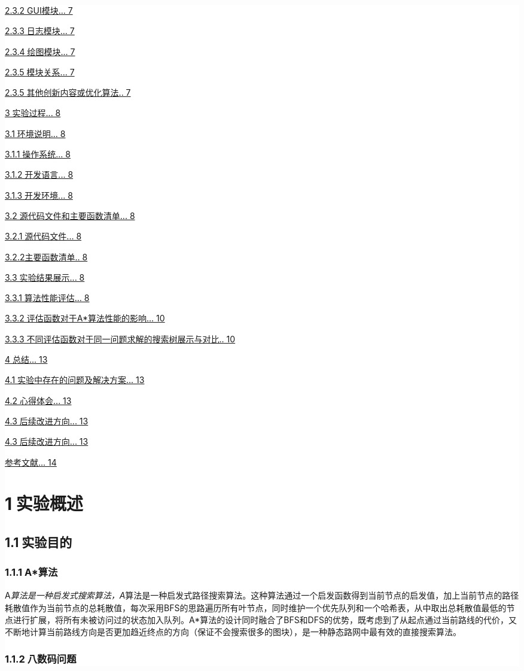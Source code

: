 [2.3.2 GUI模块... 7](#_Toc100350042)

[2.3.3 日志模块... 7](#_Toc100350043)

[2.3.4 绘图模块... 7](#_Toc100350044)

[2.3.5 模块关系... 7](#_Toc100350045)

[2.3.5 其他创新内容或优化算法.. 7](#_Toc100350046)

[3 实验过程... 8](#_Toc100350047)

[3.1 环境说明... 8](#_Toc100350048)

[3.1.1 操作系统... 8](#_Toc100350049)

[3.1.2 开发语言... 8](#_Toc100350050)

[3.1.3 开发环境... 8](#_Toc100350051)

[3.2 源代码文件和主要函数清单... 8](#_Toc100350052)

[3.2.1 源代码文件... 8](#_Toc100350053)

[3.2.2主要函数清单.. 8](#_Toc100350054)

[3.3 实验结果展示... 8](#_Toc100350055)

[3.3.1 算法性能评估... 8](#_Toc100350056)

[3.3.2 评估函数对于A*算法性能的影响... 10](#_Toc100350057)

[3.3.3 不同评估函数对于同一问题求解的搜索树展示与对比.. 10](#_Toc100350058)

[4  总结... 13](#_Toc100350059)

[4.1 实验中存在的问题及解决方案... 13](#_Toc100350060)

[4.2 心得体会... 13](#_Toc100350061)

[4.3 后续改进方向... 13](#_Toc100350062)

[4.3 后续改进方向... 13](#_Toc100350063)

[参考文献... 14](#_Toc100350064)



# 1 实验概述



## 1.1  实验目的

### 1.1.1 A*算法

A*算法是一种启发式搜索算法，A*算法是一种启发式路径搜索算法。这种算法通过一个启发函数得到当前节点的启发值，加上当前节点的路径耗散值作为当前节点的总耗散值，每次采用BFS的思路遍历所有叶节点，同时维护一个优先队列和一个哈希表，从中取出总耗散值最低的节点进行扩展，将所有未被访问过的状态加入队列。A*算法的设计同时融合了BFS和DFS的优势，既考虑到了从起点通过当前路线的代价，又不断地计算当前路线方向是否更加趋近终点的方向（保证不会搜索很多的图块），是一种静态路网中最有效的直接搜索算法。

### 1.1.2 八数码问题
